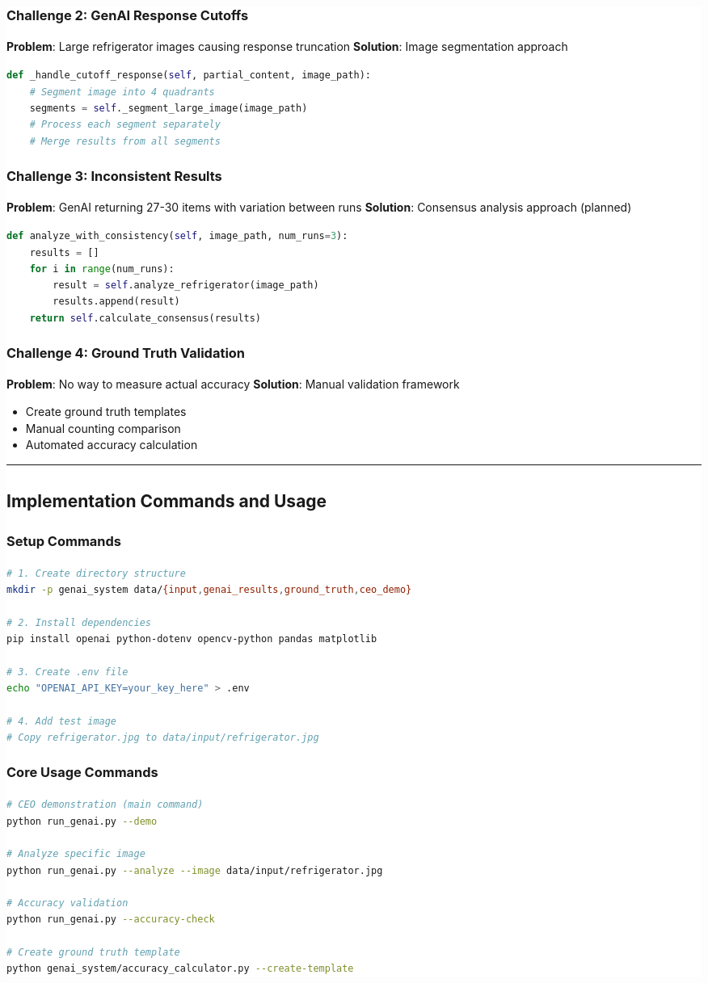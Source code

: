 ### Challenge 2: GenAI Response Cutoffs
**Problem**: Large refrigerator images causing response truncation
**Solution**: Image segmentation approach
```python
def _handle_cutoff_response(self, partial_content, image_path):
    # Segment image into 4 quadrants
    segments = self._segment_large_image(image_path)
    # Process each segment separately
    # Merge results from all segments
```

### Challenge 3: Inconsistent Results
**Problem**: GenAI returning 27-30 items with variation between runs
**Solution**: Consensus analysis approach (planned)
```python
def analyze_with_consistency(self, image_path, num_runs=3):
    results = []
    for i in range(num_runs):
        result = self.analyze_refrigerator(image_path)
        results.append(result)
    return self.calculate_consensus(results)
```

### Challenge 4: Ground Truth Validation
**Problem**: No way to measure actual accuracy
**Solution**: Manual validation framework
- Create ground truth templates
- Manual counting comparison
- Automated accuracy calculation

---

## Implementation Commands and Usage

### Setup Commands
```bash
# 1. Create directory structure
mkdir -p genai_system data/{input,genai_results,ground_truth,ceo_demo}

# 2. Install dependencies  
pip install openai python-dotenv opencv-python pandas matplotlib

# 3. Create .env file
echo "OPENAI_API_KEY=your_key_here" > .env

# 4. Add test image
# Copy refrigerator.jpg to data/input/refrigerator.jpg
```

### Core Usage Commands
```bash
# CEO demonstration (main command)
python run_genai.py --demo

# Analyze specific image
python run_genai.py --analyze --image data/input/refrigerator.jpg

# Accuracy validation
python run_genai.py --accuracy-check

# Create ground truth template
python genai_system/accuracy_calculator.py --create-template
```